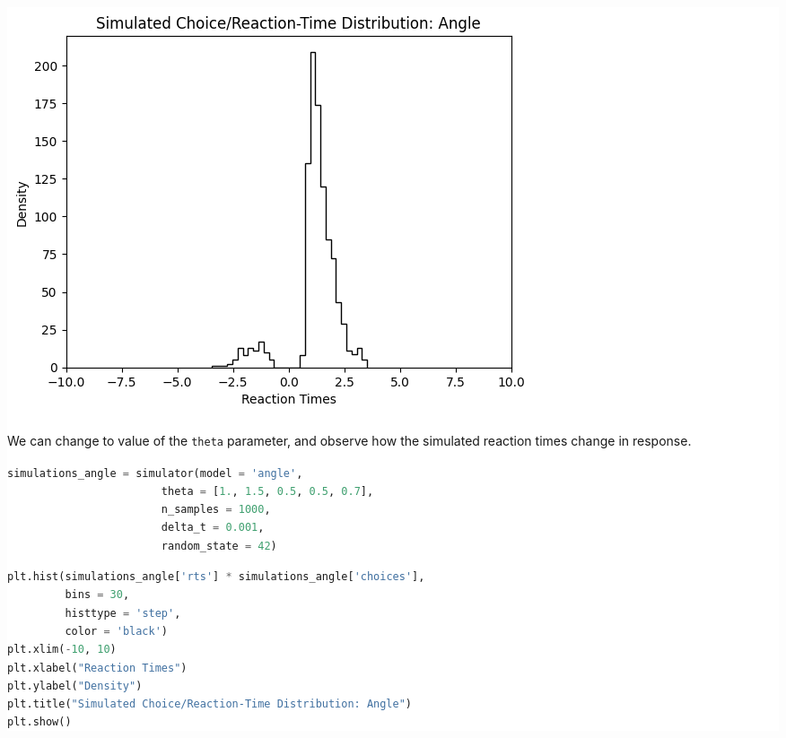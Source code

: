 ![png](use_ssms_files/use_ssms_28_0.png)
    


We can change to value of the `theta` parameter, and observe how the simulated reaction times change in response. 


```python
simulations_angle = simulator(model = 'angle',
                        theta = [1., 1.5, 0.5, 0.5, 0.7],
                        n_samples = 1000,
                        delta_t = 0.001,
                        random_state = 42)
```


```python
plt.hist(simulations_angle['rts'] * simulations_angle['choices'], 
         bins = 30, 
         histtype = 'step', 
         color = 'black')
plt.xlim(-10, 10)
plt.xlabel("Reaction Times")
plt.ylabel("Density")
plt.title("Simulated Choice/Reaction-Time Distribution: Angle")
plt.show()
```


    